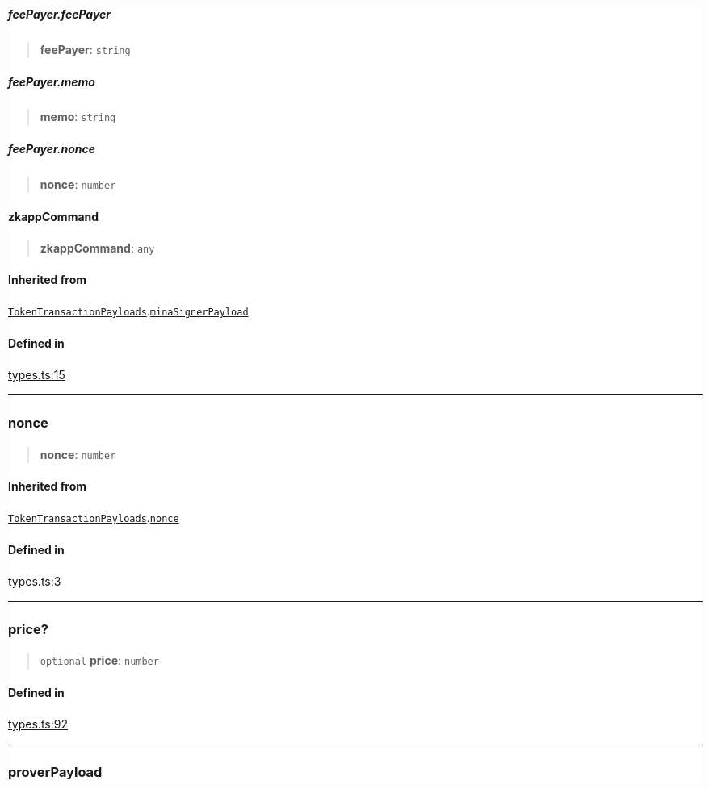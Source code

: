 ##### feePayer.feePayer

> **feePayer**: `string`

##### feePayer.memo

> **memo**: `string`

##### feePayer.nonce

> **nonce**: `number`

#### zkappCommand

> **zkappCommand**: `any`

#### Inherited from

[`TokenTransactionPayloads`](TokenTransactionPayloads.md).[`minaSignerPayload`](TokenTransactionPayloads.md#minasignerpayload)

#### Defined in

[types.ts:15](https://github.com/zkcloudworker/minatokens-lib/blob/main/packages/api/src/types.ts#L15)

***

### nonce

> **nonce**: `number`

#### Inherited from

[`TokenTransactionPayloads`](TokenTransactionPayloads.md).[`nonce`](TokenTransactionPayloads.md#nonce-1)

#### Defined in

[types.ts:3](https://github.com/zkcloudworker/minatokens-lib/blob/main/packages/api/src/types.ts#L3)

***

### price?

> `optional` **price**: `number`

#### Defined in

[types.ts:92](https://github.com/zkcloudworker/minatokens-lib/blob/main/packages/api/src/types.ts#L92)

***

### proverPayload
